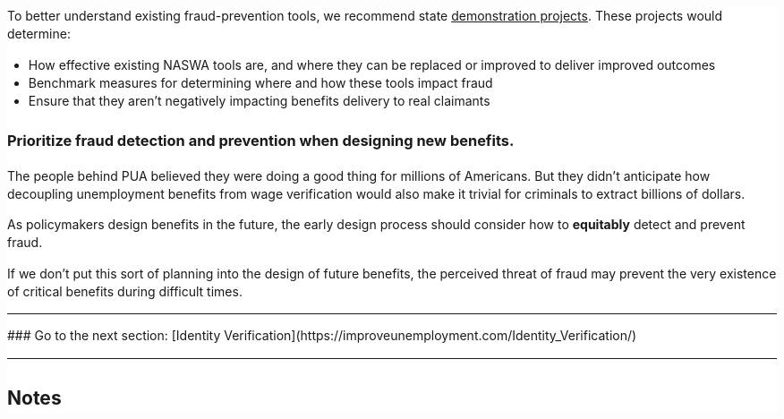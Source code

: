 To better understand existing fraud-prevention tools, we recommend state [demonstration projects](https://improveunemployment.com/way_forward/#demonstration-projects--pilots). These projects would determine:
*   How effective existing NASWA tools are, and where they can be replaced or improved to deliver improved outcomes
*   Benchmark measures for determining where and how these tools impact fraud
*   Ensure that they aren’t negatively impacting benefits delivery to real claimants


### Prioritize fraud detection and prevention when designing new benefits.
The people behind PUA believed they were doing a good thing for millions of Americans. But they didn’t anticipate how decoupling unemployment benefits from wage verification would also make it trivial for criminals to extract billions of dollars.

As policymakers design benefits in the future, the early design process should consider how to **equitably** detect and prevent fraud.

If we don’t put this sort of planning into the design of future benefits, the perceived threat of fraud may prevent the very existence of critical benefits during difficult times.


<hr>
### Go to the next section: [Identity Verification](https://improveunemployment.com/Identity_Verification/)
<hr>



## Notes
[^1]:
	“The OIG has opened over 15,000 investigative matters related to the pandemic. The vast majority of these matters involve identity theft related UI fraud. In response to this unprecedented amount of potential UI fraud, the OIG hired 22 additional special agents, a 20 percent increase in field investigative staff. In addition, our special agents prioritized their case inventory so that 75 percent of the investigative workload was focused on UI fraud. Prior to the pandemic, UI fraud made up approximately 10 percent of the investigative workload. The OIG’s investigative efforts have directly resulted in the identification and recovery of over $100 million in fraud involving the UI program. In addition, OIG special agents assisted in the identification and recovery of over $565 million in fraudulent UI benefits.” Pandemic Response Oversight Plan, p2 [https://www.oig.dol.gov/public/oaprojects/DOL_OIG_Updated_Pandemic_Response_Oversight_Plan.pdf](https://www.oig.dol.gov/public/oaprojects/DOL_OIG_Updated_Pandemic_Response_Oversight_Plan.pdf)

[^2]:
	“A new phenomenon created more confusion. Before the pandemic, most cases of fraud in the UI system consisted of claimants misrepresenting the facts in order to get a larger benefit amount. During the pandemic, the predominant type of fraud has been false identification: as of this report, there are approximately 50,000 UI claims with questionable identity characteristics. The federal rules require that notice be given to these individuals, but it is not possible to contact a claimant who is fraudulent or is a bot. This is just one example where state and federal laws were not up to the unprecedented challenges of the pandemic. As context, in the regular UI system, the employer serves as a deterrent to fraudulent benefit claims. If an employer disagrees with a claimant’s eligibility for the program or a false claim is filed, they can file an appeal. In the PUA system, there is no employer of an independent contractor to review the claim and disagree with the application for benefits. Also, Nevada has no state income tax, and so the state had no way to validate to see whether an individual had self-employment income or not.” - Nevada Strike Force Report [https://cms.detr.nv.gov/Content/Media/Strike_Force_Report_2021_FIN.pdf](https://cms.detr.nv.gov/Content/Media/Strike_Force_Report_2021_FIN.pdf) 
